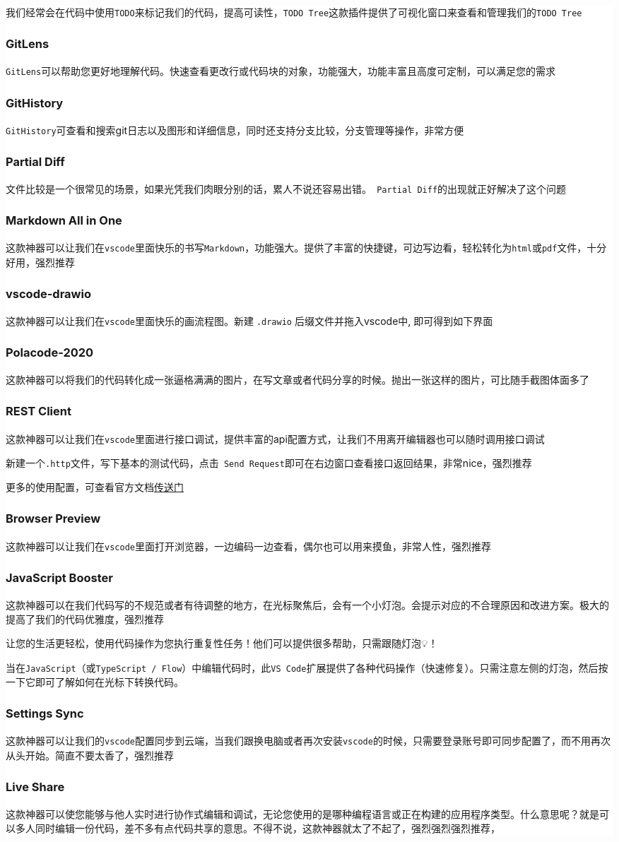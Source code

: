 我们经常会在代码中使用`TODO`来标记我们的代码，提高可读性，`TODO Tree`这款插件提供了可视化窗口来查看和管理我们的`TODO Tree`

### GitLens

`GitLens`可以帮助您更好地理解代码。快速查看更改行或代码块的对象，功能强大，功能丰富且高度可定制，可以满足您的需求

### GitHistory

`GitHistory`可查看和搜索git日志以及图形和详细信息，同时还支持分支比较，分支管理等操作，非常方便

### Partial Diff

文件比较是一个很常见的场景，如果光凭我们肉眼分别的话，累人不说还容易出错。` Partial Diff`的出现就正好解决了这个问题

### Markdown All in One

这款神器可以让我们在`vscode`里面快乐的书写`Markdown`，功能强大。提供了丰富的快捷键，可边写边看，轻松转化为`html`或`pdf`文件，十分好用，强烈推荐

### vscode-drawio

这款神器可以让我们在`vscode`里面快乐的画流程图。新建 `.drawio` 后缀文件并拖入vscode中, 即可得到如下界面

### Polacode-2020

这款神器可以将我们的代码转化成一张逼格满满的图片，在写文章或者代码分享的时候。抛出一张这样的图片，可比随手截图体面多了

### REST Client

这款神器可以让我们在`vscode`里面进行接口调试，提供丰富的api配置方式，让我们不用离开编辑器也可以随时调用接口调试

新建一个`.http`文件，写下基本的测试代码，点击` Send Request`即可在右边窗口查看接口返回结果，非常nice，强烈推荐

更多的使用配置，可查看官方文档[传送门](https://marketplace.visualstudio.com/items?itemName=humao.rest-client)

### Browser Preview

这款神器可以让我们在`vscode`里面打开浏览器，一边编码一边查看，偶尔也可以用来摸鱼，非常人性，强烈推荐

### JavaScript Booster

这款神器可以在我们代码写的不规范或者有待调整的地方，在光标聚焦后，会有一个小灯泡。会提示对应的不合理原因和改进方案。极大的提高了我们的代码优雅度，强烈推荐

让您的生活更轻松，使用代码操作为您执行重复性任务！他们可以提供很多帮助，只需跟随灯泡💡！

当在`JavaScript`（或`TypeScript / Flow`）中编辑代码时，此`VS Code`扩展提供了各种代码操作（快速修复）。只需注意左侧的灯泡，然后按一下它即可了解如何在光标下转换代码。

### Settings Sync

这款神器可以让我们的`vscode`配置同步到云端，当我们跟换电脑或者再次安装`vscode`的时候，只需要登录账号即可同步配置了，而不用再次从头开始。简直不要太香了，强烈推荐

### Live Share

这款神器可以使您能够与他人实时进行协作式编辑和调试，无论您使用的是哪种编程语言或正在构建的应用程序类型。什么意思呢？就是可以多人同时编辑一份代码，差不多有点代码共享的意思。不得不说，这款神器就太了不起了，强烈强烈强烈推荐，
